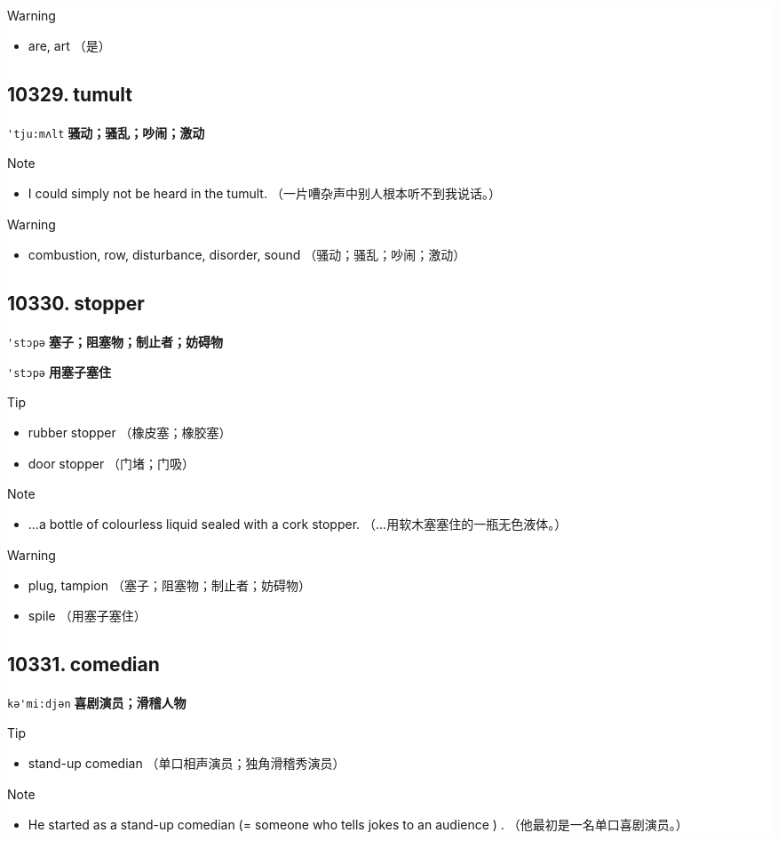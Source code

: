 > [!WARNING]
>
> - are, art （是）
>

## 10329. tumult

`'tju:mʌlt`  **骚动；骚乱；吵闹；激动**

> [!NOTE]
>
> - I could simply not be heard in the tumult. （一片嘈杂声中别人根本听不到我说话。）
>

> [!WARNING]
>
> - combustion, row, disturbance, disorder, sound （骚动；骚乱；吵闹；激动）
>

## 10330. stopper

`'stɔpə`  **塞子；阻塞物；制止者；妨碍物**

`'stɔpə`  **用塞子塞住**

> [!TIP]
>
> - rubber stopper （橡皮塞；橡胶塞）
>
> - door stopper （门堵；门吸）
>

> [!NOTE]
>
> - ...a bottle of colourless liquid sealed with a cork stopper. （...用软木塞塞住的一瓶无色液体。）
>

> [!WARNING]
>
> - plug, tampion （塞子；阻塞物；制止者；妨碍物）
>
> - spile （用塞子塞住）
>

## 10331. comedian

`kə'mi:djən`  **喜剧演员；滑稽人物**

> [!TIP]
>
> - stand-up comedian （单口相声演员；独角滑稽秀演员）
>

> [!NOTE]
>
> - He started as a stand-up comedian (= someone who tells jokes to an audience ) . （他最初是一名单口喜剧演员。）
>
